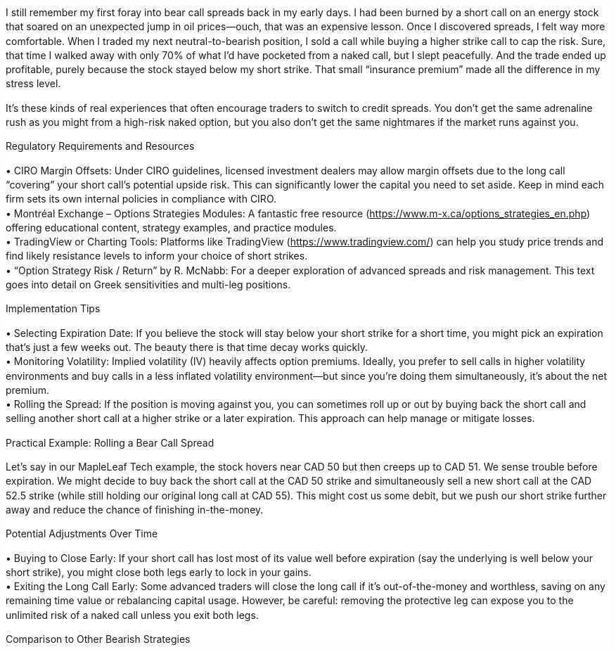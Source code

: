 I still remember my first foray into bear call spreads back in my early days. I had been burned by a short call on an energy stock that soared on an unexpected jump in oil prices—ouch, that was an expensive lesson. Once I discovered spreads, I felt way more comfortable. When I traded my next neutral-to-bearish position, I sold a call while buying a higher strike call to cap the risk. Sure, that time I walked away with only 70% of what I’d have pocketed from a naked call, but I slept peacefully. And the trade ended up profitable, purely because the stock stayed below my short strike. That small “insurance premium” made all the difference in my stress level.  

It’s these kinds of real experiences that often encourage traders to switch to credit spreads. You don’t get the same adrenaline rush as you might from a high-risk naked option, but you also don’t get the same nightmares if the market runs against you.

Regulatory Requirements and Resources

• CIRO Margin Offsets: Under CIRO guidelines, licensed investment dealers may allow margin offsets due to the long call “covering” your short call’s potential upside risk. This can significantly lower the capital you need to set aside. Keep in mind each firm sets its own internal policies in compliance with CIRO.  
• Montréal Exchange – Options Strategies Modules: A fantastic free resource (https://www.m-x.ca/options_strategies_en.php) offering educational content, strategy examples, and practice modules.  
• TradingView or Charting Tools: Platforms like TradingView (https://www.tradingview.com/) can help you study price trends and find likely resistance levels to inform your choice of short strikes.  
• “Option Strategy Risk / Return” by R. McNabb: For a deeper exploration of advanced spreads and risk management. This text goes into detail on Greek sensitivities and multi-leg positions.  

Implementation Tips

• Selecting Expiration Date: If you believe the stock will stay below your short strike for a short time, you might pick an expiration that’s just a few weeks out. The beauty there is that time decay works quickly.  
• Monitoring Volatility: Implied volatility (IV) heavily affects option premiums. Ideally, you prefer to sell calls in higher volatility environments and buy calls in a less inflated volatility environment—but since you’re doing them simultaneously, it’s about the net premium.  
• Rolling the Spread: If the position is moving against you, you can sometimes roll up or out by buying back the short call and selling another short call at a higher strike or a later expiration. This approach can help manage or mitigate losses.  

Practical Example: Rolling a Bear Call Spread

Let’s say in our MapleLeaf Tech example, the stock hovers near CAD 50 but then creeps up to CAD 51. We sense trouble before expiration. We might decide to buy back the short call at the CAD 50 strike and simultaneously sell a new short call at the CAD 52.5 strike (while still holding our original long call at CAD 55). This might cost us some debit, but we push our short strike further away and reduce the chance of finishing in-the-money.

Potential Adjustments Over Time

• Buying to Close Early: If your short call has lost most of its value well before expiration (say the underlying is well below your short strike), you might close both legs early to lock in your gains.  
• Exiting the Long Call Early: Some advanced traders will close the long call if it’s out-of-the-money and worthless, saving on any remaining time value or rebalancing capital usage. However, be careful: removing the protective leg can expose you to the unlimited risk of a naked call unless you exit both legs.  

Comparison to Other Bearish Strategies

